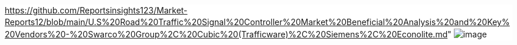 <a href=https://github.com/Reportsinsights123/Market-Reports12/blob/main/U.S%20Road%20Traffic%20Signal%20Controller%20Market%20Beneficial%20Analysis%20and%20Key%20Vendors%20-%20Swarco%20Group%2C%20Cubic%20(Trafficware)%2C%20Siemens%2C%20Econolite.md>https://github.com/Reportsinsights123/Market-Reports12/blob/main/U.S%20Road%20Traffic%20Signal%20Controller%20Market%20Beneficial%20Analysis%20and%20Key%20Vendors%20-%20Swarco%20Group%2C%20Cubic%20(Trafficware)%2C%20Siemens%2C%20Econolite.md</a>"
![image](https://github.com/user-attachments/assets/4f7d5bd0-0ba3-48c4-ab67-d90c02e1f7d9)
